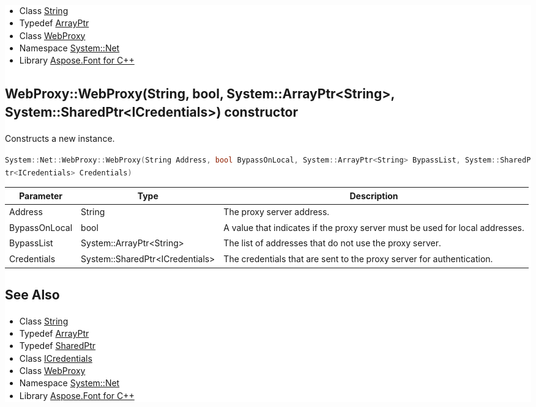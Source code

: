 * Class [String](../../../system/string/)
* Typedef [ArrayPtr](../../../system/arrayptr/)
* Class [WebProxy](../)
* Namespace [System::Net](../../)
* Library [Aspose.Font for C++](../../../)
## WebProxy::WebProxy(String, bool, System::ArrayPtr\<String\>, System::SharedPtr\<ICredentials\>) constructor


Constructs a new instance.

```cpp
System::Net::WebProxy::WebProxy(String Address, bool BypassOnLocal, System::ArrayPtr<String> BypassList, System::SharedPtr<ICredentials> Credentials)
```


| Parameter | Type | Description |
| --- | --- | --- |
| Address | String | The proxy server address. |
| BypassOnLocal | bool | A value that indicates if the proxy server must be used for local addresses. |
| BypassList | System::ArrayPtr\<String\> | The list of addresses that do not use the proxy server. |
| Credentials | System::SharedPtr\<ICredentials\> | The credentials that are sent to the proxy server for authentication. |

## See Also

* Class [String](../../../system/string/)
* Typedef [ArrayPtr](../../../system/arrayptr/)
* Typedef [SharedPtr](../../../system/sharedptr/)
* Class [ICredentials](../../icredentials/)
* Class [WebProxy](../)
* Namespace [System::Net](../../)
* Library [Aspose.Font for C++](../../../)
